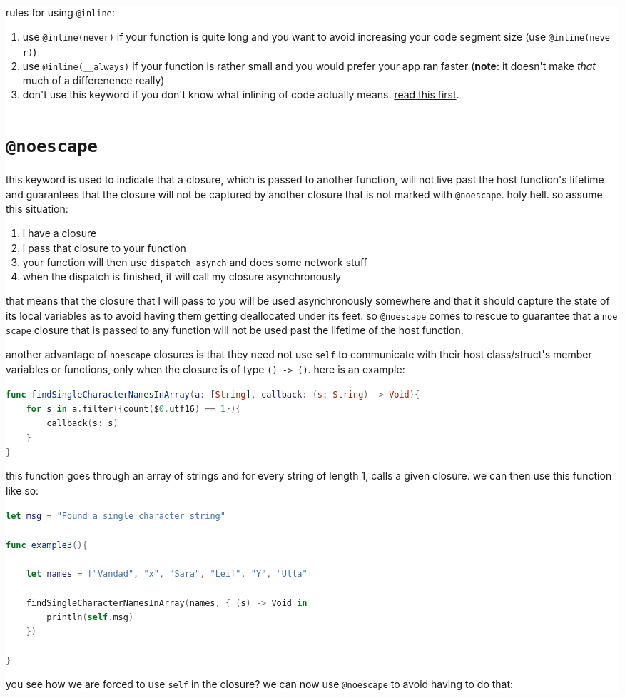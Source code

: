 rules for using `@inline`:

1. use `@inline(never)` if your function is quite long and you want to avoid increasing your code segment size (use `@inline(never)`)
2. use `@inline(__always)` if your function is rather small and you would prefer your app ran faster (__note__: it doesn't make _that_ much of a differenence really)
3. don't use this keyword if you don't know what inlining of code actually means. [read this first](http://goo.gl/Rgai).

`@noescape`
===
this keyword is used to indicate that a closure, which is passed to another function, will not live past the host function's lifetime and guarantees that the closure will not be captured by another closure that is not marked with `@noescape`. holy hell. so assume this situation:

1. i have a closure
2. i pass that closure to your function
3. your function will then use `dispatch_asynch` and does some network stuff
4. when the dispatch is finished, it will call my closure asynchronously

that means that the closure that I will pass to you will be used asynchronously somewhere and that it should capture the state of its local variables as to avoid having them getting deallocated under its feet. so `@noescape` comes to rescue to guarantee that a `noescape` closure that is passed to any function will not be used past the lifetime of the host function.

another advantage of `noescape` closures is that they need not use `self` to communicate with their host class/struct's member variables or functions, only when the closure is of type `() -> ()`. here is an example:

```swift
func findSingleCharacterNamesInArray(a: [String], callback: (s: String) -> Void){
    for s in a.filter({count($0.utf16) == 1}){
        callback(s: s)
    }
}
```

this function goes through an array of strings and for every string of length 1, calls a given closure. we can then use this function like so:

```swift
let msg = "Found a single character string"

func example3(){
    
    let names = ["Vandad", "x", "Sara", "Leif", "Y", "Ulla"]
    
    findSingleCharacterNamesInArray(names, { (s) -> Void in
        println(self.msg)
    })
    
}
```

you see how we are forced to use `self` in the closure? we can now use `@noescape` to avoid having to do that:
